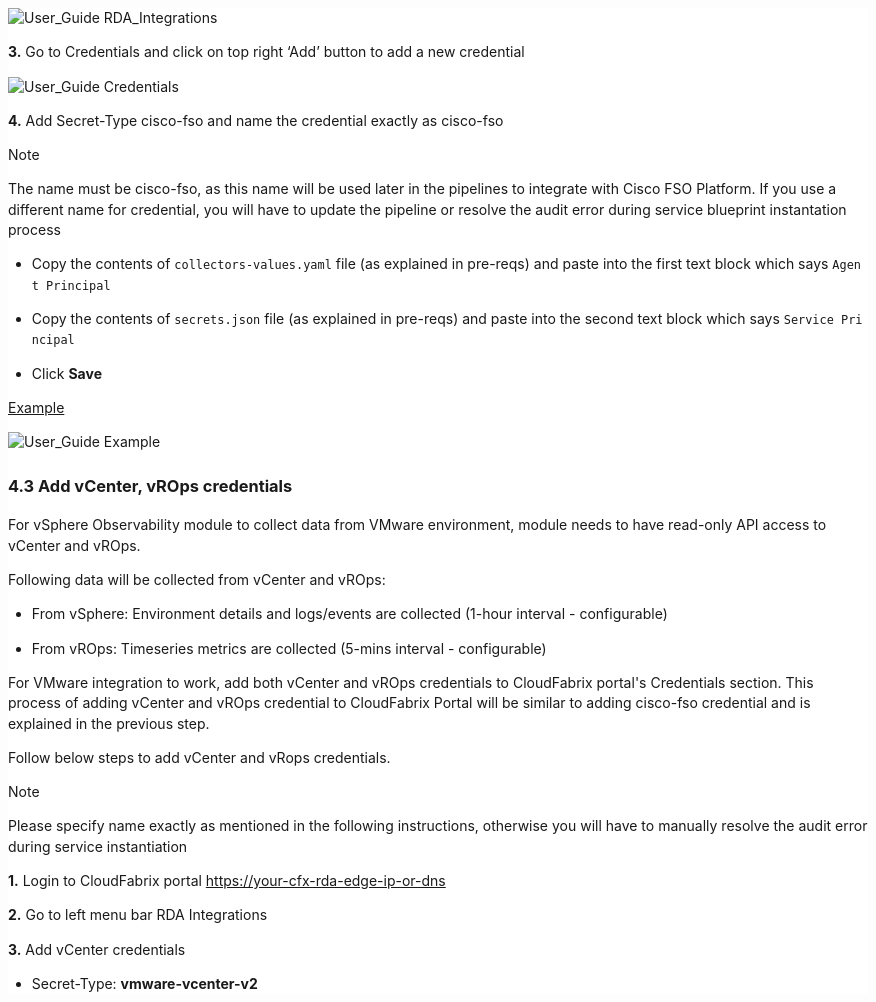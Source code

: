 ![User_Guide RDA_Integrations](https://bot-docs.cloudfabrix.io/images/rda_edge_for_fso/rda_integrations.png)

**3.** Go to Credentials and click on top right ‘Add’ button to add a new credential

![User_Guide Credentials](https://bot-docs.cloudfabrix.io/images/rda_edge_for_fso/credentials.png)

**4.** Add Secret-Type cisco-fso and name the credential exactly as cisco-fso

Note

The name must be cisco-fso, as this name will be used later in the pipelines to integrate with Cisco FSO Platform. If you use a different name for credential, you will have to update the pipeline or resolve the audit error during service blueprint instantation process

*   Copy the contents of `collectors-values.yaml` file (as explained in pre-reqs) and paste into the first text block which says `Agent Principal`
    
*   Copy the contents of `secrets.json` file (as explained in pre-reqs) and paste into the second text block which says `Service Principal`
    
*   Click **Save**
    

[Example](#__tabbed_2_1)

![User_Guide Example](https://bot-docs.cloudfabrix.io/images/rda_edge_for_fso/example.png)

### ****4.3 Add vCenter, vROps credentials****

For vSphere Observability module to collect data from VMware environment, module needs to have read-only API access to vCenter and vROps.

Following data will be collected from vCenter and vROps:

*   From vSphere: Environment details and logs/events are collected (1-hour interval - configurable)
    
*   From vROps: Timeseries metrics are collected (5-mins interval - configurable)
    

For VMware integration to work, add both vCenter and vROps credentials to CloudFabrix portal's Credentials section. This process of adding vCenter and vROps credential to CloudFabrix Portal will be similar to adding cisco-fso credential and is explained in the previous step.

Follow below steps to add vCenter and vRops credentials.

Note

Please specify name exactly as mentioned in the following instructions, otherwise you will have to manually resolve the audit error during service instantiation

**1.** Login to CloudFabrix portal [https://your-cfx-rda-edge-ip-or-dns](https://your-cfx-rda-edge-ip-or-dns "https://your-cfx-rda-edge-ip-or-dns")

**2.** Go to left menu bar RDA Integrations

**3.** Add vCenter credentials

*   Secret-Type: **vmware-vcenter-v2**
    